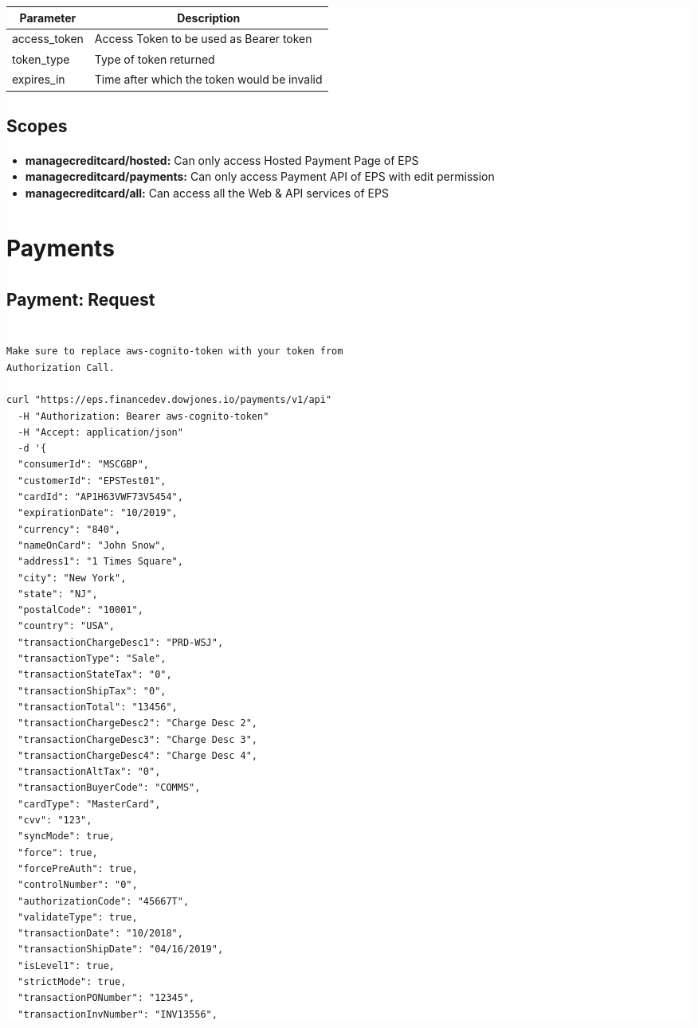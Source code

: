 | Parameter    | Description                                 |
| ------------ | ------------------------------------------- |
| access_token | Access Token to be used as Bearer token     |
| token_type   | Type of token returned                      |
| expires_in   | Time after which the token would be invalid |

## Scopes

- **managecreditcard/hosted:** Can only access Hosted Payment Page of EPS
- **managecreditcard/payments:** Can only access Payment API of EPS with edit permission
- **managecreditcard/all:** Can access all the Web & API services of EPS

# Payments

## Payment: Request

```shell

Make sure to replace aws-cognito-token with your token from
Authorization Call.

curl "https://eps.financedev.dowjones.io/payments/v1/api"
  -H "Authorization: Bearer aws-cognito-token"
  -H "Accept: application/json"
  -d '{
  "consumerId": "MSCGBP",
  "customerId": "EPSTest01",
  "cardId": "AP1H63VWF73V5454",
  "expirationDate": "10/2019",
  "currency": "840",
  "nameOnCard": "John Snow",
  "address1": "1 Times Square",
  "city": "New York",
  "state": "NJ",
  "postalCode": "10001",
  "country": "USA",
  "transactionChargeDesc1": "PRD-WSJ",
  "transactionType": "Sale",
  "transactionStateTax": "0",
  "transactionShipTax": "0",
  "transactionTotal": "13456",
  "transactionChargeDesc2": "Charge Desc 2",
  "transactionChargeDesc3": "Charge Desc 3",
  "transactionChargeDesc4": "Charge Desc 4",
  "transactionAltTax": "0",
  "transactionBuyerCode": "COMMS",
  "cardType": "MasterCard",
  "cvv": "123",
  "syncMode": true,
  "force": true,
  "forcePreAuth": true,
  "controlNumber": "0",
  "authorizationCode": "45667T",
  "validateType": true,
  "transactionDate": "10/2018",
  "transactionShipDate": "04/16/2019",
  "isLevel1": true,
  "strictMode": true,
  "transactionPONumber": "12345",
  "transactionInvNumber": "INV13556",
```